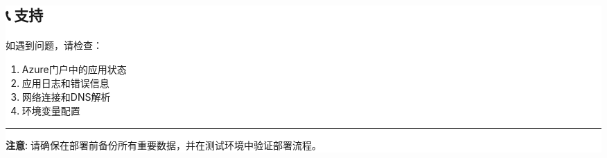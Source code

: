 ## 📞 支持

如遇到问题，请检查：
1. Azure门户中的应用状态
2. 应用日志和错误信息
3. 网络连接和DNS解析
4. 环境变量配置

---

**注意**: 请确保在部署前备份所有重要数据，并在测试环境中验证部署流程。